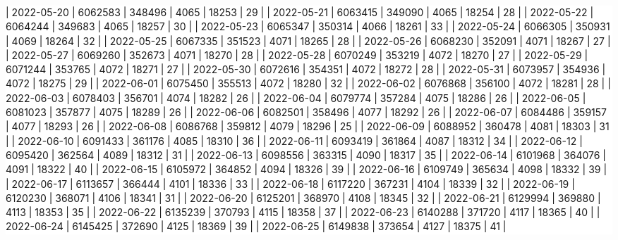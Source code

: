 | 2022-05-20 | 6062583 | 348496 | 4065 | 18253 | 29 |
| 2022-05-21 | 6063415 | 349090 | 4065 | 18254 | 28 |
| 2022-05-22 | 6064244 | 349683 | 4065 | 18257 | 30 |
| 2022-05-23 | 6065347 | 350314 | 4066 | 18261 | 33 |
| 2022-05-24 | 6066305 | 350931 | 4069 | 18264 | 32 |
| 2022-05-25 | 6067335 | 351523 | 4071 | 18265 | 28 |
| 2022-05-26 | 6068230 | 352091 | 4071 | 18267 | 27 |
| 2022-05-27 | 6069260 | 352673 | 4071 | 18270 | 28 |
| 2022-05-28 | 6070249 | 353219 | 4072 | 18270 | 27 |
| 2022-05-29 | 6071244 | 353765 | 4072 | 18271 | 27 |
| 2022-05-30 | 6072616 | 354351 | 4072 | 18272 | 28 |
| 2022-05-31 | 6073957 | 354936 | 4072 | 18275 | 29 |
| 2022-06-01 | 6075450 | 355513 | 4072 | 18280 | 32 |
| 2022-06-02 | 6076868 | 356100 | 4072 | 18281 | 28 |
| 2022-06-03 | 6078403 | 356701 | 4074 | 18282 | 26 |
| 2022-06-04 | 6079774 | 357284 | 4075 | 18286 | 26 |
| 2022-06-05 | 6081023 | 357877 | 4075 | 18289 | 26 |
| 2022-06-06 | 6082501 | 358496 | 4077 | 18292 | 26 |
| 2022-06-07 | 6084486 | 359157 | 4077 | 18293 | 26 |
| 2022-06-08 | 6086768 | 359812 | 4079 | 18296 | 25 |
| 2022-06-09 | 6088952 | 360478 | 4081 | 18303 | 31 |
| 2022-06-10 | 6091433 | 361176 | 4085 | 18310 | 36 |
| 2022-06-11 | 6093419 | 361864 | 4087 | 18312 | 34 |
| 2022-06-12 | 6095420 | 362564 | 4089 | 18312 | 31 |
| 2022-06-13 | 6098556 | 363315 | 4090 | 18317 | 35 |
| 2022-06-14 | 6101968 | 364076 | 4091 | 18322 | 40 |
| 2022-06-15 | 6105972 | 364852 | 4094 | 18326 | 39 |
| 2022-06-16 | 6109749 | 365634 | 4098 | 18332 | 39 |
| 2022-06-17 | 6113657 | 366444 | 4101 | 18336 | 33 |
| 2022-06-18 | 6117220 | 367231 | 4104 | 18339 | 32 |
| 2022-06-19 | 6120230 | 368071 | 4106 | 18341 | 31 |
| 2022-06-20 | 6125201 | 368970 | 4108 | 18345 | 32 |
| 2022-06-21 | 6129994 | 369880 | 4113 | 18353 | 35 |
| 2022-06-22 | 6135239 | 370793 | 4115 | 18358 | 37 |
| 2022-06-23 | 6140288 | 371720 | 4117 | 18365 | 40 |
| 2022-06-24 | 6145425 | 372690 | 4125 | 18369 | 39 |
| 2022-06-25 | 6149838 | 373654 | 4127 | 18375 | 41 |
